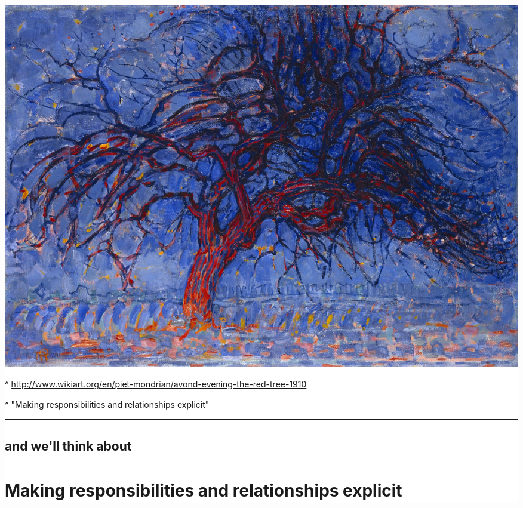![original](images/combinators/avond.jpg)

^ http://www.wikiart.org/en/piet-mondrian/avond-evening-the-red-tree-1910

^ "Making responsibilities and relationships explicit"

---

## and we'll think about
# Making responsibilities and relationships explicit
